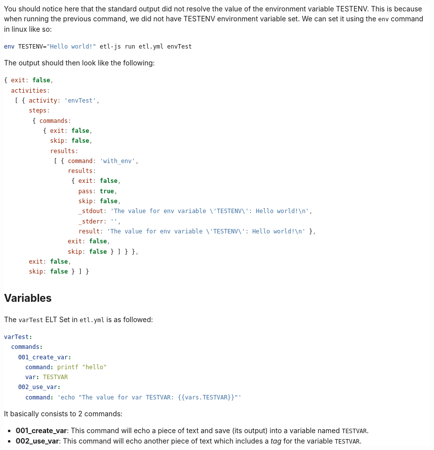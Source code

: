 You should notice here that the standard output did not resolve the value of the environment variable TESTENV.
This is because when running the previous command, we did not have TESTENV environment variable set.
We can set it using the `env` command in linux like so:

```bash
env TESTENV="Hello world!" etl-js run etl.yml envTest
```

The output should then look like the following:

```js
{ exit: false,
  activities:
   [ { activity: 'envTest',
       steps:
        { commands:
           { exit: false,
             skip: false,
             results:
              [ { command: 'with_env',
                  results:
                   { exit: false,
                     pass: true,
                     skip: false,
                     _stdout: 'The value for env variable \'TESTENV\': Hello world!\n',
                     _stderr: '',
                     result: 'The value for env variable \'TESTENV\': Hello world!\n' },
                  exit: false,
                  skip: false } ] } },
       exit: false,
       skip: false } ] }
```

## Variables

The `varTest` ELT Set in `etl.yml` is as followed:

```yml
varTest:
  commands:
    001_create_var:
      command: printf "hello"
      var: TESTVAR
    002_use_var:
      command: 'echo "The value for var TESTVAR: {{vars.TESTVAR}}"'
```

It basically consists to 2 commands:

- **001_create_var**: This command will echo a piece of text and save (its output) into a variable named `TESTVAR`.
- **002_use_var**: This command will echo another piece of text which includes a _tag_ for the variable `TESTVAR`.
